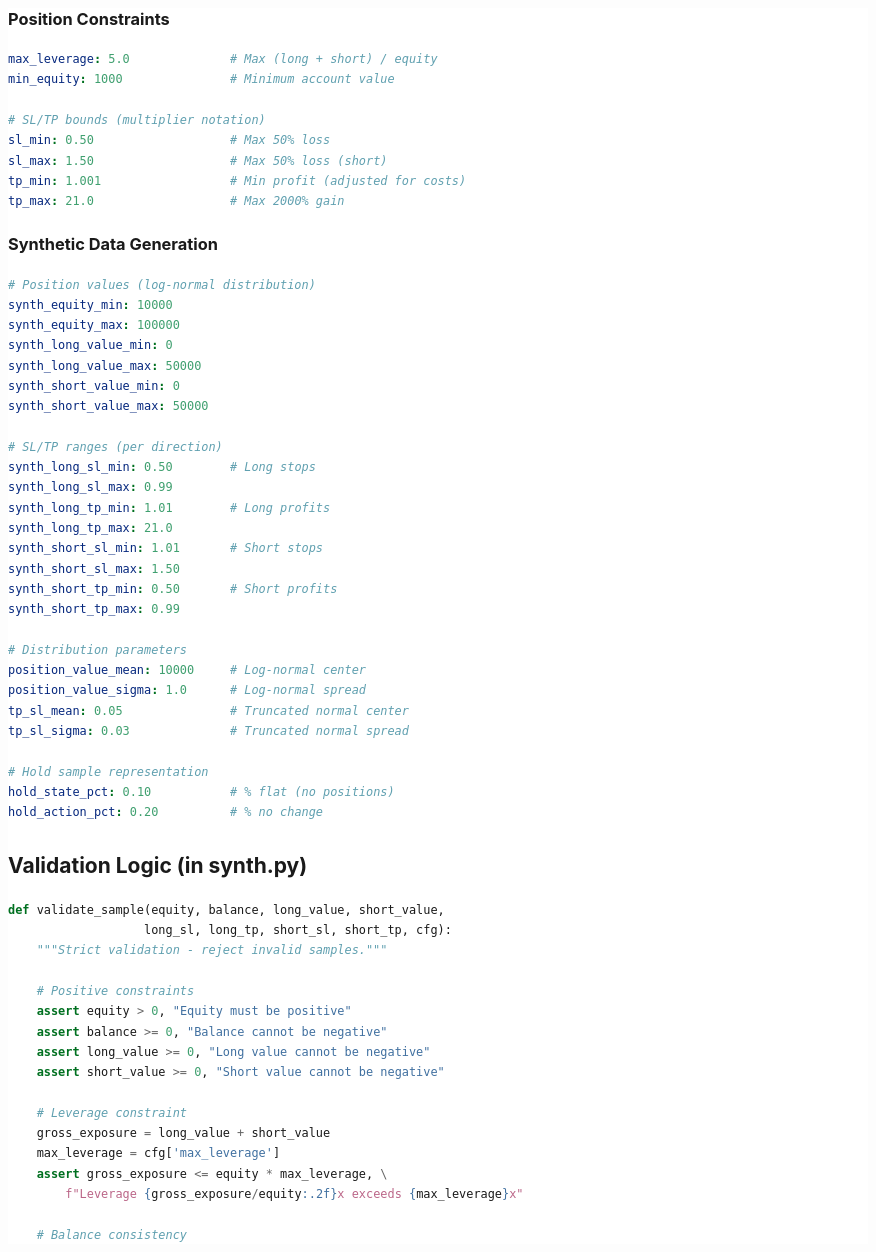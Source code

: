 ### Position Constraints
```yaml
max_leverage: 5.0              # Max (long + short) / equity
min_equity: 1000               # Minimum account value

# SL/TP bounds (multiplier notation)
sl_min: 0.50                   # Max 50% loss
sl_max: 1.50                   # Max 50% loss (short)
tp_min: 1.001                  # Min profit (adjusted for costs)
tp_max: 21.0                   # Max 2000% gain
```

### Synthetic Data Generation
```yaml
# Position values (log-normal distribution)
synth_equity_min: 10000
synth_equity_max: 100000
synth_long_value_min: 0
synth_long_value_max: 50000
synth_short_value_min: 0
synth_short_value_max: 50000

# SL/TP ranges (per direction)
synth_long_sl_min: 0.50        # Long stops
synth_long_sl_max: 0.99
synth_long_tp_min: 1.01        # Long profits
synth_long_tp_max: 21.0
synth_short_sl_min: 1.01       # Short stops
synth_short_sl_max: 1.50
synth_short_tp_min: 0.50       # Short profits
synth_short_tp_max: 0.99

# Distribution parameters
position_value_mean: 10000     # Log-normal center
position_value_sigma: 1.0      # Log-normal spread
tp_sl_mean: 0.05               # Truncated normal center
tp_sl_sigma: 0.03              # Truncated normal spread

# Hold sample representation
hold_state_pct: 0.10           # % flat (no positions)
hold_action_pct: 0.20          # % no change
```

## Validation Logic (in synth.py)

```python
def validate_sample(equity, balance, long_value, short_value, 
                   long_sl, long_tp, short_sl, short_tp, cfg):
    """Strict validation - reject invalid samples."""
    
    # Positive constraints
    assert equity > 0, "Equity must be positive"
    assert balance >= 0, "Balance cannot be negative"
    assert long_value >= 0, "Long value cannot be negative"
    assert short_value >= 0, "Short value cannot be negative"
    
    # Leverage constraint
    gross_exposure = long_value + short_value
    max_leverage = cfg['max_leverage']
    assert gross_exposure <= equity * max_leverage, \
        f"Leverage {gross_exposure/equity:.2f}x exceeds {max_leverage}x"
    
    # Balance consistency
```